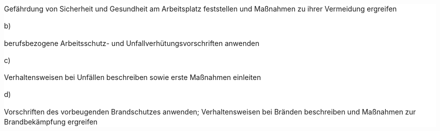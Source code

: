 </td>

<td style align="left" valign="top" charoff="50">

Gefährdung von Sicherheit und Gesundheit am Arbeitsplatz feststellen und
Maßnahmen zu ihrer Vermeidung ergreifen

</td>

</tr>

<tr>

<td style align="left" valign="top" charoff="50">

b)

</td>

<td style align="left" valign="top" charoff="50">

berufsbezogene Arbeitsschutz- und Unfallverhütungsvorschriften anwenden

</td>

</tr>

<tr>

<td style align="left" valign="top" charoff="50">

c)

</td>

<td style align="left" valign="top" charoff="50">

Verhaltensweisen bei Unfällen beschreiben sowie erste Maßnahmen
einleiten

</td>

</tr>

<tr style="border-bottom: 0.5pt solid ; ">

<td style="border-bottom: 0.5pt solid ; " align="left" valign="top" charoff="50">

d)

</td>

<td style="border-bottom: 0.5pt solid ; " align="left" valign="top" charoff="50">

Vorschriften des vorbeugenden Brandschutzes anwenden; Verhaltensweisen
bei Bränden beschreiben und Maßnahmen zur Brandbekämpfung ergreifen

</td>

</tr>

<tr>

<td style="border-bottom: 0.5pt solid ; " rowspan="5" align="right" valign="top" charoff="50">
